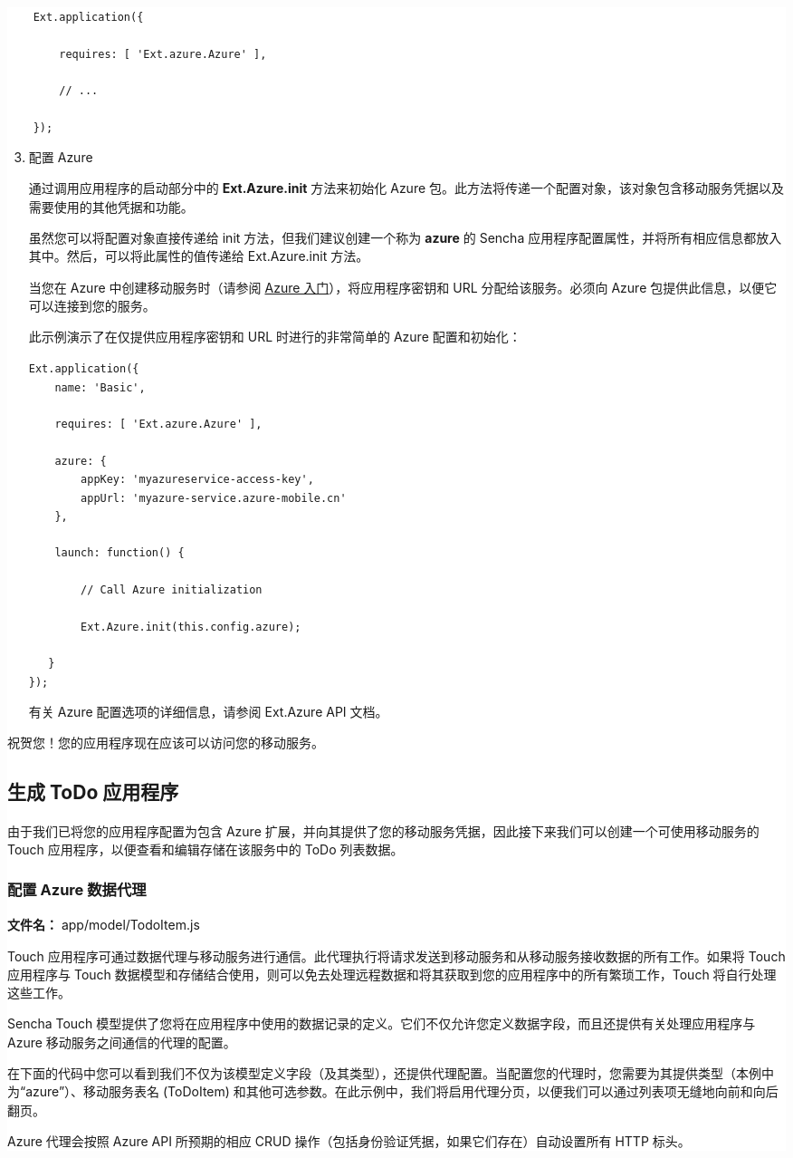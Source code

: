         Ext.application({

            requires: [ 'Ext.azure.Azure' ],

            // ...

        });

3.  配置 Azure

    通过调用应用程序的启动部分中的 **Ext.Azure.init** 方法来初始化 Azure 包。此方法将传递一个配置对象，该对象包含移动服务凭据以及需要使用的其他凭据和功能。

    虽然您可以将配置对象直接传递给 init 方法，但我们建议创建一个称为 **azure** 的 Sencha 应用程序配置属性，并将所有相应信息都放入其中。然后，可以将此属性的值传递给 Ext.Azure.init 方法。

    当您在 Azure 中创建移动服务时（请参阅 [Azure 入门][Azure 入门]），将应用程序密钥和 URL 分配给该服务。必须向 Azure 包提供此信息，以便它可以连接到您的服务。

    此示例演示了在仅提供应用程序密钥和 URL 时进行的非常简单的 Azure 配置和初始化：

        Ext.application({
            name: 'Basic',

            requires: [ 'Ext.azure.Azure' ],

            azure: {
                appKey: 'myazureservice-access-key',
                appUrl: 'myazure-service.azure-mobile.cn'
            },

            launch: function() {

                // Call Azure initialization

                Ext.Azure.init(this.config.azure);

           }
        });

    有关 Azure 配置选项的详细信息，请参阅 Ext.Azure API 文档。

祝贺您！您的应用程序现在应该可以访问您的移动服务。

## 生成 ToDo 应用程序

由于我们已将您的应用程序配置为包含 Azure 扩展，并向其提供了您的移动服务凭据，因此接下来我们可以创建一个可使用移动服务的 Touch 应用程序，以便查看和编辑存储在该服务中的 ToDo 列表数据。

### 配置 Azure 数据代理

**文件名：** app/model/TodoItem.js

Touch 应用程序可通过数据代理与移动服务进行通信。此代理执行将请求发送到移动服务和从移动服务接收数据的所有工作。如果将 Touch 应用程序与 Touch 数据模型和存储结合使用，则可以免去处理远程数据和将其获取到您的应用程序中的所有繁琐工作，Touch 将自行处理这些工作。

Sencha Touch 模型提供了您将在应用程序中使用的数据记录的定义。它们不仅允许您定义数据字段，而且还提供有关处理应用程序与 Azure 移动服务之间通信的代理的配置。

在下面的代码中您可以看到我们不仅为该模型定义字段（及其类型），还提供代理配置。当配置您的代理时，您需要为其提供类型（本例中为“azure”）、移动服务表名 (ToDoItem) 和其他可选参数。在此示例中，我们将启用代理分页，以便我们可以通过列表项无缝地向前和向后翻页。

Azure 代理会按照 Azure API 所预期的相应 CRUD 操作（包括身份验证凭据，如果它们存在）自动设置所有 HTTP 标头。


  [Windows 应用商店]: /zh-cn/documentation/articles/mobile-services-windows-store-get-started "Windows 应用商店"
  [Windows Phone]: /zh-cn/documentation/articles/mobile-services-windows-phone-get-started "Windows Phone"
  [iOS]: /zh-cn/documentation/articles/mobile-services-ios-get-started "iOS"
  [Android]: /zh-cn/documentation/articles/mobile-services-android-get-started "Android"
  [HTML]: /zh-cn/documentation/articles/mobile-services-html-get-started "HTML"
  [Xamarin.iOS]: /zh-cn/documentation/articles/partner-xamarin-mobile-services-ios-get-started "Xamarin.iOS"
  [Xamarin.Android]: /zh-cn/documentation/articles/partner-xamarin-mobile-services-android-get-started "Xamarin.Android"
  [Sencha]: /zh-cn/documentation/articles/partner-sencha-mobile-services-get-started/ "Sencha"
  [PhoneGap]: /zh-cn/documentation/articles/mobile-services-javascript-backend-phonegap-get-started/ "PhoneGap"
  [观看教程]: http://go.microsoft.com/fwlink/?LinkId=392574
  [0]: ./media/partner-sencha-mobile-services-get-started/finished-app.png
  [Sencha Touch]: http://wwww.sencha.com/products/touch/download
  [Sencha Cmd 工具]: http://www.sencha.com/products/sencha-cmd/download
  [移动快速入门 HTML]: ./media/partner-sencha-mobile-services-get-started/mobile-portal-quickstart-html.png
  [1]: ./media/partner-sencha-mobile-services-get-started/mobile-quickstart-steps-html.png
  [应用程序密钥]: ./media/partner-sencha-mobile-services-get-started/mobile-app-key-portal.png
  [为 localhost 设置 CORS]: ./media/partner-sencha-mobile-services-get-started/mobile-services-set-cors-localhost.png
  [此处]: https://market.sencha.com/extensions/sencha-touch-extensions-for-windows-azure
  [Sencha Cmd 包]: http://docs.sencha.com/cmd/3.1.2/#!/guide/command_packages
  [Azure 入门]: http://senchaazuredocs.azurewebsites.net/#!/guide/getting_started
  [sencha Web 启动]: ./media/partner-sencha-mobile-services-get-started/sencha-web-start.png
  [新的 todo 项]: ./media/partner-sencha-mobile-services-get-started/new-todo-item.png
  [Todo 项表]: ./media/partner-sencha-mobile-services-get-started/mobile-data-tab.png
  [浏览 todo 表]: ./media/partner-sencha-mobile-services-get-started/mobile-data-browse.png
  [下载]: https://github.com/arthurakay/sencha-touch-azure-example
  [演练]: http://docs.sencha.com/touch-azure/1.0.0/#!/guide/data_filters
  [Sencha 论坛]: http://www.sencha.com/forum
  [Sencha 文档]: http://docs.sencha.com/
  [（视频）]: http://channel9.msdn.com/Shows/Cloud+Cover/Episode-126-Using-Sencha-With-Windows-Azure-Mobile-Services
  [下载 Sencha Touch]: http://pages.sencha.com/touch-for-azure.html
  [指南]: http://docs.sencha.com/touch/#!/guide